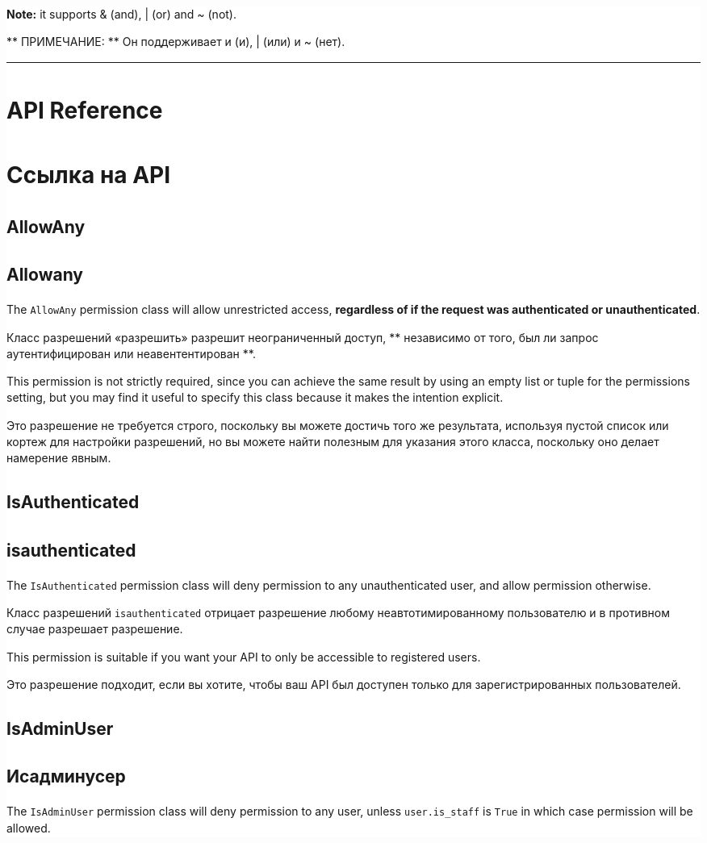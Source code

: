 **Note:** it supports & (and), | (or) and ~ (not).

** ПРИМЕЧАНИЕ: ** Он поддерживает и (и), |
(или) и ~ (нет).

---

# API Reference

# Ссылка на API

## AllowAny

## Allowany

The `AllowAny` permission class will allow unrestricted access, **regardless of if the request was authenticated or unauthenticated**.

Класс разрешений «разрешить» разрешит неограниченный доступ, ** независимо от того, был ли запрос аутентифицирован или неавентентирован **.

This permission is not strictly required, since you can achieve the same result by using an empty list or tuple for the permissions setting, but you may find it useful to specify this class because it makes the intention explicit.

Это разрешение не требуется строго, поскольку вы можете достичь того же результата, используя пустой список или кортеж для настройки разрешений, но вы можете найти полезным для указания этого класса, поскольку оно делает намерение явным.

## IsAuthenticated

## isauthenticated

The `IsAuthenticated` permission class will deny permission to any unauthenticated user, and allow permission otherwise.

Класс разрешений `isauthenticated` отрицает разрешение любому неавтотимированному пользователю и в противном случае разрешает разрешение.

This permission is suitable if you want your API to only be accessible to registered users.

Это разрешение подходит, если вы хотите, чтобы ваш API был доступен только для зарегистрированных пользователей.

## IsAdminUser

## Исадминусер

The `IsAdminUser` permission class will deny permission to any user, unless `user.is_staff` is `True` in which case permission will be allowed.
